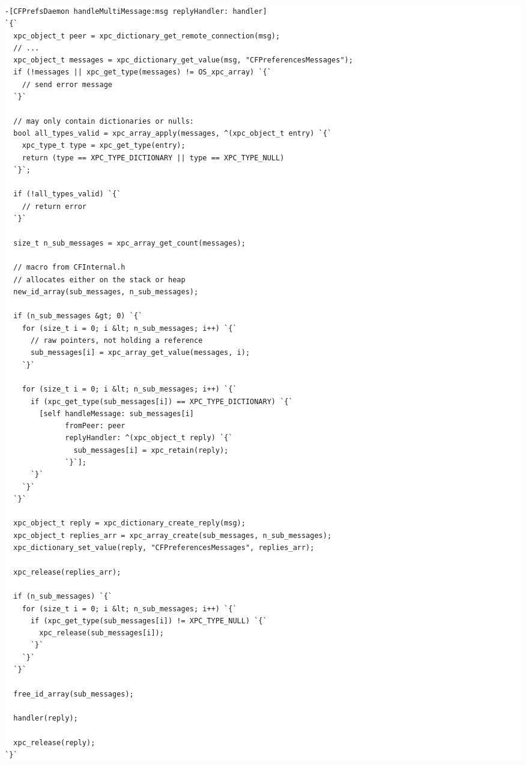 ```
-[CFPrefsDaemon handleMultiMessage:msg replyHandler: handler]
`{`
  xpc_object_t peer = xpc_dictionary_get_remote_connection(msg);
  // ...
  xpc_object_t messages = xpc_dictionary_get_value(msg, "CFPreferencesMessages");
  if (!messages || xpc_get_type(messages) != OS_xpc_array) `{`
    // send error message
  `}`

  // may only contain dictionaries or nulls:
  bool all_types_valid = xpc_array_apply(messages, ^(xpc_object_t entry) `{`
    xpc_type_t type = xpc_get_type(entry);
    return (type == XPC_TYPE_DICTIONARY || type == XPC_TYPE_NULL)
  `}`;

  if (!all_types_valid) `{`
    // return error
  `}`

  size_t n_sub_messages = xpc_array_get_count(messages);

  // macro from CFInternal.h
  // allocates either on the stack or heap
  new_id_array(sub_messages, n_sub_messages);

  if (n_sub_messages &gt; 0) `{`
    for (size_t i = 0; i &lt; n_sub_messages; i++) `{`
      // raw pointers, not holding a reference
      sub_messages[i] = xpc_array_get_value(messages, i);
    `}`

    for (size_t i = 0; i &lt; n_sub_messages; i++) `{`
      if (xpc_get_type(sub_messages[i]) == XPC_TYPE_DICTIONARY) `{`
        [self handleMessage: sub_messages[i]
              fromPeer: peer
              replyHandler: ^(xpc_object_t reply) `{`
                sub_messages[i] = xpc_retain(reply);
              `}`];
      `}`
    `}`
  `}`

  xpc_object_t reply = xpc_dictionary_create_reply(msg);
  xpc_object_t replies_arr = xpc_array_create(sub_messages, n_sub_messages);
  xpc_dictionary_set_value(reply, "CFPreferencesMessages", replies_arr);

  xpc_release(replies_arr);

  if (n_sub_messages) `{`
    for (size_t i = 0; i &lt; n_sub_messages; i++) `{`
      if (xpc_get_type(sub_messages[i]) != XPC_TYPE_NULL) `{`
        xpc_release(sub_messages[i]);
      `}`
    `}`
  `}`

  free_id_array(sub_messages);

  handler(reply);

  xpc_release(reply);
`}`
```